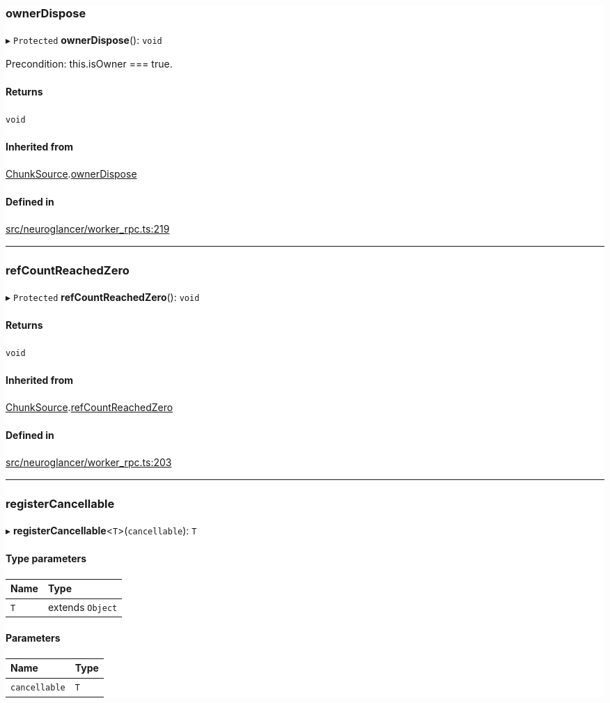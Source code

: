 ### ownerDispose

▸ `Protected` **ownerDispose**(): `void`

Precondition: this.isOwner === true.

#### Returns

`void`

#### Inherited from

[ChunkSource](chunk_manager_backend.ChunkSource.md).[ownerDispose](chunk_manager_backend.ChunkSource.md#ownerdispose)

#### Defined in

[src/neuroglancer/worker_rpc.ts:219](https://github.com/ActiveBrainAtlas2/neuroglancer/blob/1beb5d34/src/neuroglancer/worker_rpc.ts#L219)

___

### refCountReachedZero

▸ `Protected` **refCountReachedZero**(): `void`

#### Returns

`void`

#### Inherited from

[ChunkSource](chunk_manager_backend.ChunkSource.md).[refCountReachedZero](chunk_manager_backend.ChunkSource.md#refcountreachedzero)

#### Defined in

[src/neuroglancer/worker_rpc.ts:203](https://github.com/ActiveBrainAtlas2/neuroglancer/blob/1beb5d34/src/neuroglancer/worker_rpc.ts#L203)

___

### registerCancellable

▸ **registerCancellable**<`T`\>(`cancellable`): `T`

#### Type parameters

| Name | Type |
| :------ | :------ |
| `T` | extends `Object` |

#### Parameters

| Name | Type |
| :------ | :------ |
| `cancellable` | `T` |
